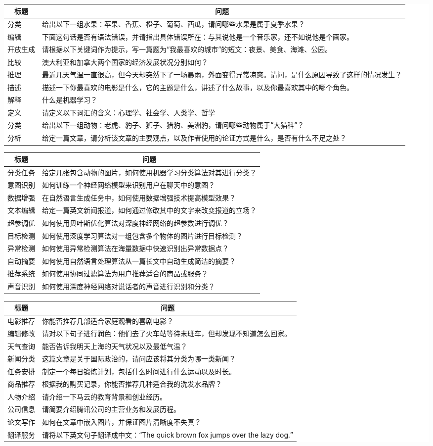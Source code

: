 | 标题                 | 问题                                                                                                                                                                                                                                       |
|----------------------|--------------------------------------------------------------------------------------------------------------------------------------------------------------------------------------------------------------------------------------------|
| 分类       | 给出以下一组水果：苹果、香蕉、橙子、葡萄、西瓜，请问哪些水果是属于夏季水果？                                                                                                                                                                   |
| 编辑       | 下面这句话是否有语法错误，并请指出具体错误所在：与其说他是一个音乐家，还不如说他是个画家。                                                                                                                                                   |
| 开放生成  | 请根据以下关键词作为提示，写一篇题为“我最喜欢的城市”的短文：夜景、美食、海滩、公园。                                                                                                                                                               |
| 比较       | 澳大利亚和加拿大两个国家的经济发展状况分别如何？                                                                                                                                                                                         |
| 推理       | 最近几天气温一直很高，但今天却突然下了一场暴雨，外面变得异常凉爽。请问，是什么原因导致了这样的情况发生？                                                                                                                                     |
| 描述       | 描述一下你最喜欢的电影是什么，它的主题是什么，讲述了什么故事，以及你最喜欢其中的哪个角色。                                                                                                                                                       |
| 解释       | 什么是机器学习？                                                                                                                                                                                                                           |
| 定义       | 请定义以下词汇的含义：心理学、社会学、人类学、哲学                                                                                                                                                                                           |
| 分类       | 给出以下一组动物：老虎、豹子、狮子、猎豹、美洲豹，请问哪些动物属于“大猫科”？                                                                                                                                                                 |
| 分析       | 给定一篇文章，请分析该文章的主要观点，以及作者使用的论证方式是什么，是否有什么不足之处？                                                                                                                                                 |

| 标题                           | 问题                                                         |
|--------------------------------|--------------------------------------------------------------|
| 分类任务                       | 给定几张包含动物的图片，如何使用机器学习分类算法对其进行分类？ |
| 意图识别                       | 如何训练一个神经网络模型来识别用户在聊天中的意图？             |
| 数据增强                       | 在自然语言生成任务中，如何使用数据增强技术提高模型效果？       |
| 文本编辑                       | 给定一篇英文新闻报道，如何通过修改其中的文字来改变报道的立场？   |
| 超参调优                       | 如何使用贝叶斯优化算法对深度神经网络的超参数进行调优？         |
| 目标检测                       | 如何使用深度学习算法对一组包含多个物体的图片进行目标检测？     |
| 异常检测                       | 如何使用异常检测算法在海量数据中快速识别出异常数据点？         |
| 自动摘要                       | 如何使用自然语言处理算法从一篇长文中自动生成简洁的摘要？       |
| 推荐系统                       | 如何使用协同过滤算法为用户推荐适合的商品或服务？             |
| 声音识别                       | 如何使用深度神经网络对说话者的声音进行识别和分类？           |

|标题|问题|
|---|---|
|电影推荐|你能否推荐几部适合家庭观看的喜剧电影？|
|编辑修改|请对以下句子进行润色：他们去了火车站等待末班车，但却发现不知道怎么回家。|
|天气查询|能否告诉我明天上海的天气状况以及最低气温？|
|新闻分类|这篇文章是关于国际政治的，请问应该将其分类为哪一类新闻？|
|任务安排|制定一个每日锻炼计划，包括什么时间进行什么运动以及时长。|
|商品推荐|根据我的购买记录，你能否推荐几种适合我的洗发水品牌？|
|人物介绍|请介绍一下马云的教育背景和创业经历。|
|公司信息|请简要介绍腾讯公司的主营业务和发展历程。|
|论文写作|如何在文章中嵌入图片，并保证图片清晰度不失真？|
|翻译服务|请将以下英文句子翻译成中文：“The quick brown fox jumps over the lazy dog.”|
